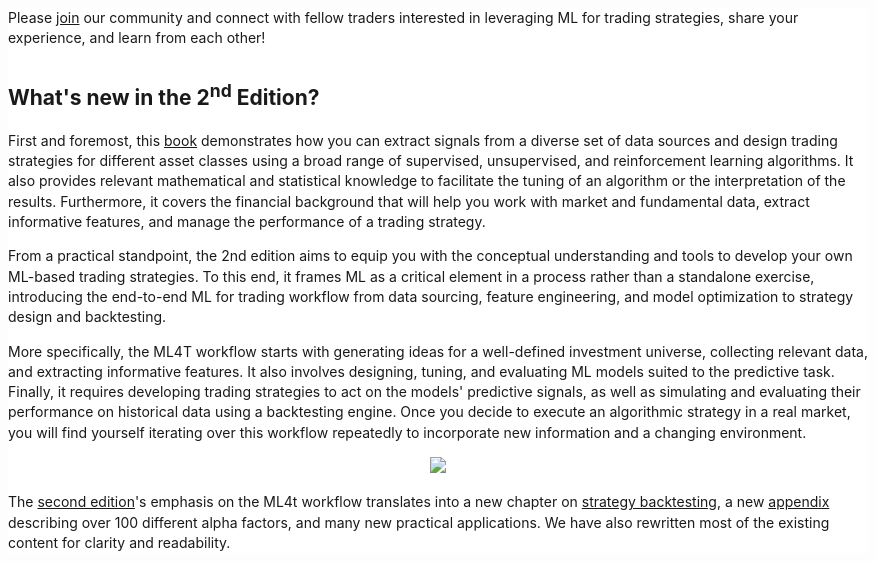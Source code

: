 Please [join](https://exchange.ml4trading.io/) our community and connect with fellow traders interested in leveraging ML
for trading strategies, share your experience, and learn from each other!

## What's new in the 2<sup>nd</sup> Edition?

First and foremost,
this [book](https://www.amazon.com/Machine-Learning-Algorithmic-Trading-alternative/dp/1839217715?pf_rd_r=VMKJPZC4N36TTZZCWATP&pf_rd_p=c5b6893a-24f2-4a59-9d4b-aff5065c90ec&pd_rd_r=8f331266-0d21-4c76-a3eb-d2e61d23bb31&pd_rd_w=kVGNF&pd_rd_wg=LYLKH&ref_=pd_gw_ci_mcx_mr_hp_d)
demonstrates how you can extract signals from a diverse set of data sources and design trading strategies for different
asset classes using a broad range of supervised, unsupervised, and reinforcement learning algorithms. It also provides
relevant mathematical and statistical knowledge to facilitate the tuning of an algorithm or the interpretation of the
results. Furthermore, it covers the financial background that will help you work with market and fundamental data,
extract informative features, and manage the performance of a trading strategy.

From a practical standpoint, the 2nd edition aims to equip you with the conceptual understanding and tools to develop
your own ML-based trading strategies. To this end, it frames ML as a critical element in a process rather than a
standalone exercise, introducing the end-to-end ML for trading workflow from data sourcing, feature engineering, and
model optimization to strategy design and backtesting.

More specifically, the ML4T workflow starts with generating ideas for a well-defined investment universe, collecting
relevant data, and extracting informative features. It also involves designing, tuning, and evaluating ML models suited
to the predictive task. Finally, it requires developing trading strategies to act on the models' predictive signals, as
well as simulating and evaluating their performance on historical data using a backtesting engine. Once you decide to
execute an algorithmic strategy in a real market, you will find yourself iterating over this workflow repeatedly to
incorporate new information and a changing environment.

<p align="center">
<img src="https://i.imgur.com/kcgItgp.png" width="75%">
</p>

The [second edition](https://www.amazon.com/Machine-Learning-Algorithmic-Trading-alternative/dp/1839217715?pf_rd_r=GZH2XZ35GB3BET09PCCA&pf_rd_p=c5b6893a-24f2-4a59-9d4b-aff5065c90ec&pd_rd_r=91a679c7-f069-4a6e-bdbb-a2b3f548f0c8&pd_rd_w=2B0Q0&pd_rd_wg=GMY5S&ref_=pd_gw_ci_mcx_mr_hp_d)'s
emphasis on the ML4t workflow translates into a new chapter on [strategy backtesting](08_ml4t_workflow), a
new [appendix](24_alpha_factor_library) describing over 100 different alpha factors, and many new practical
applications. We have also rewritten most of the existing content for clarity and readability.
